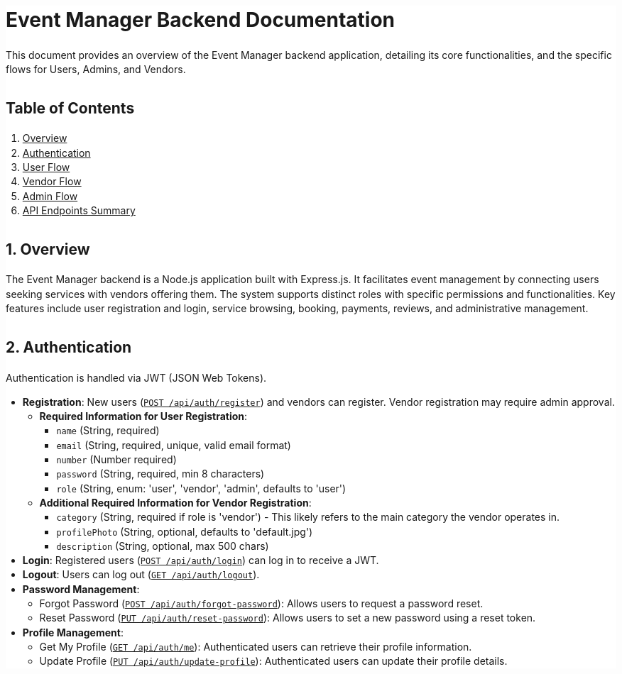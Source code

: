 # Event Manager Backend Documentation

This document provides an overview of the Event Manager backend application, detailing its core functionalities, and the specific flows for Users, Admins, and Vendors.

## Table of Contents
1.  [Overview](#overview)
2.  [Authentication](#authentication)
3.  [User Flow](#user-flow)
4.  [Vendor Flow](#vendor-flow)
5.  [Admin Flow](#admin-flow)
6.  [API Endpoints Summary](#api-endpoints-summary)

## 1. Overview

The Event Manager backend is a Node.js application built with Express.js. It facilitates event management by connecting users seeking services with vendors offering them. The system supports distinct roles with specific permissions and functionalities. Key features include user registration and login, service browsing, booking, payments, reviews, and administrative management.

## 2. Authentication

Authentication is handled via JWT (JSON Web Tokens).

*   **Registration**: New users ([`POST /api/auth/register`](routes/auth.Routes.js:22)) and vendors can register. Vendor registration may require admin approval.
    *   **Required Information for User Registration**:
        *   `name` (String, required)
        *   `email` (String, required, unique, valid email format)
        *    `number` (Number required)
        *   `password` (String, required, min 8 characters)
        *   `role` (String, enum: 'user', 'vendor', 'admin', defaults to 'user')
    *   **Additional Required Information for Vendor Registration**:
        *   `category` (String, required if role is 'vendor') - This likely refers to the main category the vendor operates in.
        *   `profilePhoto` (String, optional, defaults to 'default.jpg')
        *   `description` (String, optional, max 500 chars)
*   **Login**: Registered users ([`POST /api/auth/login`](routes/auth.Routes.js:23)) can log in to receive a JWT.
*   **Logout**: Users can log out ([`GET /api/auth/logout`](routes/auth.Routes.js:26)).
*   **Password Management**:
    *   Forgot Password ([`POST /api/auth/forgot-password`](routes/auth.Routes.js:42)): Allows users to request a password reset.
    *   Reset Password ([`PUT /api/auth/reset-password`](routes/auth.Routes.js:43)): Allows users to set a new password using a reset token.
*   **Profile Management**:
    *   Get My Profile ([`GET /api/auth/me`](routes/auth.Routes.js:27)): Authenticated users can retrieve their profile information.
    *   Update Profile ([`PUT /api/auth/update-profile`](routes/auth.Routes.js:28)): Authenticated users can update their profile details.
